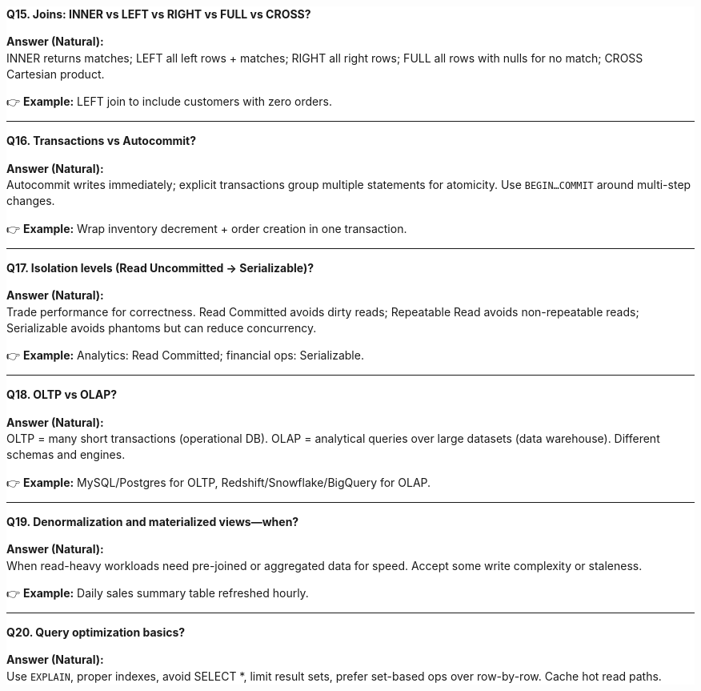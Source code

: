 **Q15. Joins: INNER vs LEFT vs RIGHT vs FULL vs CROSS?**

**Answer (Natural):**  
INNER returns matches; LEFT all left rows + matches; RIGHT all right rows; FULL all rows with nulls for no match; CROSS Cartesian product.


👉 **Example:** LEFT join to include customers with zero orders.


---

**Q16. Transactions vs Autocommit?**

**Answer (Natural):**  
Autocommit writes immediately; explicit transactions group multiple statements for atomicity. Use `BEGIN…COMMIT` around multi-step changes.


👉 **Example:** Wrap inventory decrement + order creation in one transaction.


---

**Q17. Isolation levels (Read Uncommitted → Serializable)?**

**Answer (Natural):**  
Trade performance for correctness. Read Committed avoids dirty reads; Repeatable Read avoids non-repeatable reads; Serializable avoids phantoms but can reduce concurrency.


👉 **Example:** Analytics: Read Committed; financial ops: Serializable.


---

**Q18. OLTP vs OLAP?**

**Answer (Natural):**  
OLTP = many short transactions (operational DB). OLAP = analytical queries over large datasets (data warehouse). Different schemas and engines.


👉 **Example:** MySQL/Postgres for OLTP, Redshift/Snowflake/BigQuery for OLAP.


---

**Q19. Denormalization and materialized views—when?**

**Answer (Natural):**  
When read-heavy workloads need pre-joined or aggregated data for speed. Accept some write complexity or staleness.


👉 **Example:** Daily sales summary table refreshed hourly.


---

**Q20. Query optimization basics?**

**Answer (Natural):**  
Use `EXPLAIN`, proper indexes, avoid SELECT *, limit result sets, prefer set-based ops over row-by-row. Cache hot read paths.
